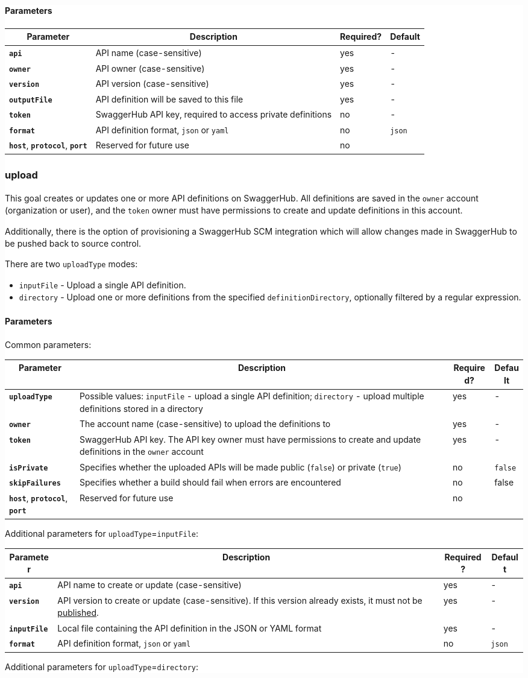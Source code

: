 #### Parameters

Parameter | Description | Required? | Default
--------- | ----------- | -------- | -------
**`api`** | API name (case-sensitive) | yes  | -
**`owner`** | API owner (case-sensitive) | yes | -
**`version`** | API version (case-sensitive) | yes | -
**`outputFile`** | API definition will be saved to this file | yes | -
**`token`** | SwaggerHub API key, required to access private definitions | no | -
**`format`** | API definition format, `json` or `yaml` | no | `json`
**`host`**, **`protocol`**, **`port`** | Reserved for future use | no |

### upload

This goal creates or updates one or more API definitions on SwaggerHub. All definitions are saved in the `owner` account (organization or user), and the `token` owner must have permissions to create and update definitions in this account.

Additionally, there is the option of provisioning a SwaggerHub SCM integration which will allow changes made in SwaggerHub to be pushed back to source control.

There are two `uploadType` modes:

* `inputFile` - Upload a single API definition.
* `directory` - Upload one or more definitions from the specified `definitionDirectory`, optionally filtered by a regular expression.

#### Parameters

Common parameters:

Parameter | Description | Required? | Default
--------- | ----------- | -------- | -------
**`uploadType`** | Possible values: `inputFile` - upload a single API definition; `directory` - upload multiple definitions stored in a directory | yes | -
**`owner`** | The account name (case-sensitive) to upload the definitions to | yes | -
**`token`** | SwaggerHub API key. The API key owner must have permissions to create and update definitions in the `owner` account | yes | -
**`isPrivate`** | Specifies whether the uploaded APIs will be made public (`false`) or private (`true`) | no | `false`
**`skipFailures`** | Specifies whether a build should fail when errors are encountered | no | false
**`host`**, **`protocol`**, **`port`** | Reserved for future use | no |

Additional parameters for `uploadType`=`inputFile`:

Parameter | Description | Required? | Default
--------- | ----------- | -------- | -------
**`api`** | API name to create or update (case-sensitive) | yes | -
**`version`** | API version to create or update (case-sensitive). If this version already exists, it must not be [published](https://app.swaggerhub.com/help/apis/publishing-api). | yes | -
**`inputFile`** | Local file containing the API definition in the JSON or YAML format | yes | -
**`format`** | API definition format, `json` or `yaml` | no | `json`

Additional parameters for `uploadType`=`directory`:

